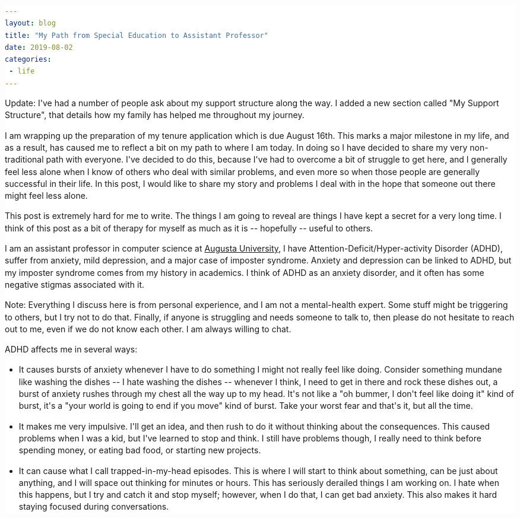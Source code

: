 ```yaml
---
layout: blog
title: "My Path from Special Education to Assistant Professor"
date: 2019-08-02
categories:
 - life
---
```


Update:  I've had a number of people ask about my support structure along the way.  I added a new section called "My Support Structure", that details how my family has helped me throughout my journey.

I am wrapping up the preparation of my tenure application which is due August 16th.  This marks a major milestone in my life, and as a result, has caused me to reflect a bit on my path to where I am today.  In doing so I have decided to share my very non-traditional path with everyone.  I've decided to do this, because I've had to overcome a bit of struggle to get here, and I generally feel less alone when I know of others who deal with similar problems, and even more so when those people are generally successful in their life.  In this post, I would like to share my story and problems I deal with in the hope that someone out there might feel less alone.

This post is extremely hard for me to write.  The things I am going to reveal are things I have kept a secret for a very long time.  I think of this post as a bit of therapy for myself as much as it is -- hopefully -- useful to others.

I am an assistant professor in computer science at [Augusta University](http://www.augusta.edu/), I have Attention-Deficit/Hyper-activity Disorder (ADHD), suffer from anxiety, mild depression, and a major case of imposter syndrome.  Anxiety and depression can be linked to ADHD, but my imposter syndrome comes from my history in academics.  I think of ADHD as an anxiety disorder, and it often has some negative stigmas associated with it.

Note: Everything I discuss here is from personal experience, and I am not a mental-health expert.  Some stuff might be triggering to others, but I try not to do that.  Finally, if anyone is struggling and needs someone to talk to, then please do not hesitate to reach out to me, even if we do not know each other.  I am always willing to chat.

ADHD affects me in several ways:

- It causes bursts of anxiety whenever I have to do something I might not really feel like doing.  Consider something mundane like washing the dishes -- I hate washing the dishes -- whenever I think, I need to get in there and rock these dishes out, a burst of anxiety rushes through my chest all the way up to my head.  It's not like a "oh bummer, I don't feel like doing it" kind of burst, it's a "your world is going to end if you move" kind of burst. Take your worst fear and that's it, but all the time.

- It makes me very impulsive. I'll get an idea, and then rush to do it without thinking about the consequences.  This caused problems when I was a kid, but I've learned to stop and think.  I still have problems though, I really need to think before spending money, or eating bad food, or starting new projects.

- It can cause what I call trapped-in-my-head episodes.  This is where I will start to think about something, can be just about anything, and I will space out thinking for minutes or hours.  This has seriously derailed things I am working on.  I hate when this happens, but I try and catch it and stop myself; however, when I do that, I can get bad anxiety.   This also makes it hard staying focused during conversations. 
